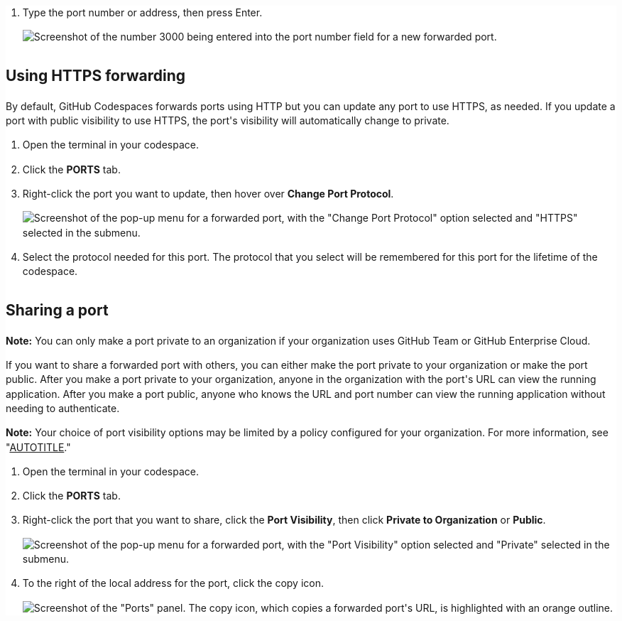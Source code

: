 1. Type the port number or address, then press Enter.

   ![Screenshot of the number 3000 being entered into the port number field for a new forwarded port.](/assets/images/help/codespaces/port-number-text-box.png)

## Using HTTPS forwarding

By default, GitHub Codespaces forwards ports using HTTP but you can update any port to use HTTPS, as needed. If you update a port with public visibility to use HTTPS, the port's visibility will automatically change to private.

1. Open the terminal in your codespace.
1. Click the **PORTS** tab.
1. Right-click the port you want to update, then hover over **Change Port Protocol**.

   ![Screenshot of the pop-up menu for a forwarded port, with the "Change Port Protocol" option selected and "HTTPS" selected in the submenu.](/assets/images/help/codespaces/update-port-protocol.png)

1. Select the protocol needed for this port. The protocol that you select will be remembered for this port for the lifetime of the codespace.

## Sharing a port

<div class="ghd-spotlight ghd-spotlight-note border rounded-1 my-3 p-3 f5 color-border-accent-emphasis color-bg-accent">

**Note:** You can only make a port private to an organization if your organization uses GitHub Team or GitHub Enterprise Cloud.

</div>

If you want to share a forwarded port with others, you can either make the port private to your organization or make the port public. After you make a port private to your organization, anyone in the organization with the port's URL can view the running application. After you make a port public, anyone who knows the URL and port number can view the running application without needing to authenticate.

<div class="ghd-spotlight ghd-spotlight-note border rounded-1 my-3 p-3 f5 color-border-accent-emphasis color-bg-accent">

**Note:** Your choice of port visibility options may be limited by a policy configured for your organization. For more information, see "[AUTOTITLE](/codespaces/managing-codespaces-for-your-organization/restricting-the-visibility-of-forwarded-ports)."

</div>

1. Open the terminal in your codespace.
1. Click the **PORTS** tab.
1. Right-click the port that you want to share, click the **Port Visibility**, then click **Private to Organization** or **Public**.

   ![Screenshot of the pop-up menu for a forwarded port, with the "Port Visibility" option selected and "Private" selected in the submenu.](/assets/images/help/codespaces/make-public-option.png)

1. To the right of the local address for the port, click the copy icon.

   ![Screenshot of the "Ports" panel. The copy icon, which copies a forwarded port's URL, is highlighted with an orange outline.](/assets/images/help/codespaces/copy-icon-port-url.png)
